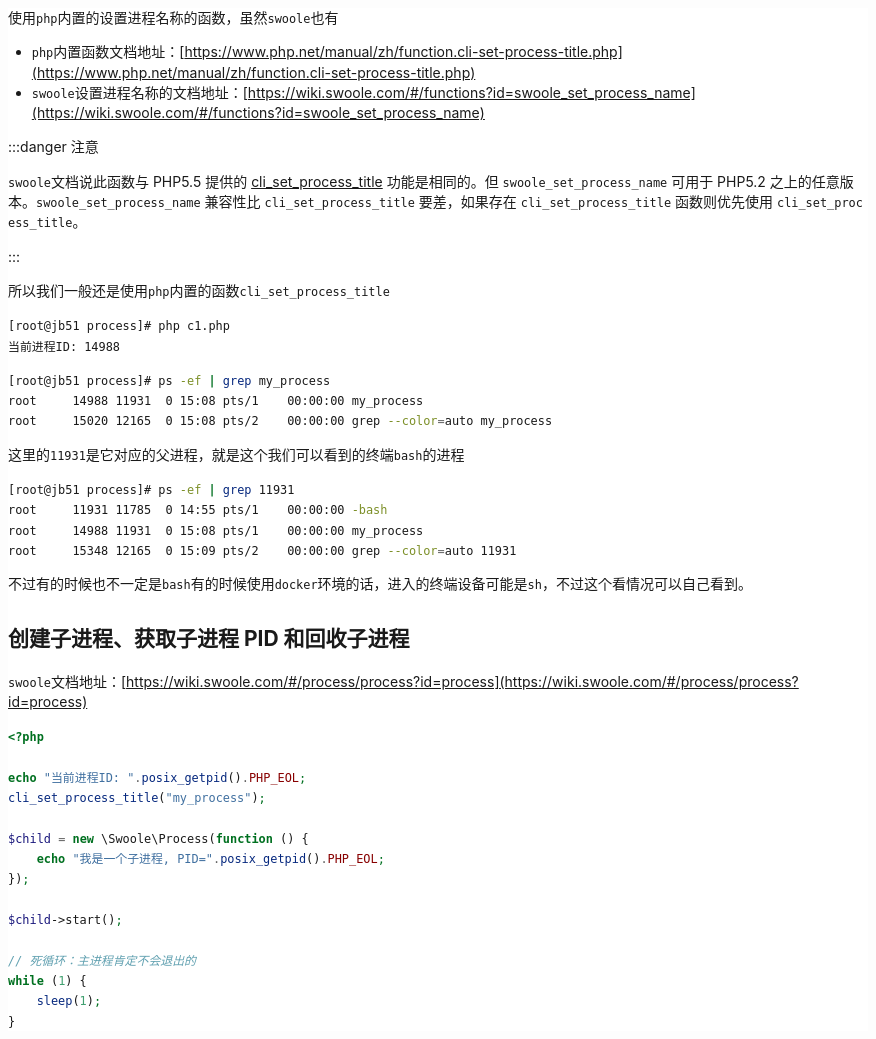 使用`php`内置的设置进程名称的函数，虽然`swoole`也有

-   `php`内置函数文档地址：[https://www.php.net/manual/zh/function.cli-set-process-title.php](https://www.php.net/manual/zh/function.cli-set-process-title.php)
-   `swoole`设置进程名称的文档地址：[https://wiki.swoole.com/#/functions?id=swoole_set_process_name](https://wiki.swoole.com/#/functions?id=swoole_set_process_name)

:::danger 注意

`swoole`文档说此函数与 PHP5.5 提供的 [cli_set_process_title](https://www.php.net/manual/zh/function.cli-set-process-title.php) 功能是相同的。但 `swoole_set_process_name` 可用于 PHP5.2 之上的任意版本。`swoole_set_process_name` 兼容性比 `cli_set_process_title` 要差，如果存在 `cli_set_process_title` 函数则优先使用 `cli_set_process_title`。

:::

所以我们一般还是使用`php`内置的函数`cli_set_process_title`

```bash
[root@jb51 process]# php c1.php
当前进程ID: 14988

```

```bash
[root@jb51 process]# ps -ef | grep my_process
root     14988 11931  0 15:08 pts/1    00:00:00 my_process
root     15020 12165  0 15:08 pts/2    00:00:00 grep --color=auto my_process
```

这里的`11931`是它对应的父进程，就是这个我们可以看到的终端`bash`的进程

```bash
[root@jb51 process]# ps -ef | grep 11931
root     11931 11785  0 14:55 pts/1    00:00:00 -bash
root     14988 11931  0 15:08 pts/1    00:00:00 my_process
root     15348 12165  0 15:09 pts/2    00:00:00 grep --color=auto 11931

```

不过有的时候也不一定是`bash`有的时候使用`docker`环境的话，进入的终端设备可能是`sh`，不过这个看情况可以自己看到。

## 创建子进程、获取子进程 PID 和回收子进程

`swoole`文档地址：[https://wiki.swoole.com/#/process/process?id=process](https://wiki.swoole.com/#/process/process?id=process)

```php
<?php

echo "当前进程ID: ".posix_getpid().PHP_EOL;
cli_set_process_title("my_process");

$child = new \Swoole\Process(function () {
    echo "我是一个子进程, PID=".posix_getpid().PHP_EOL;
});

$child->start();

// 死循环：主进程肯定不会退出的
while (1) {
    sleep(1);
}
```
